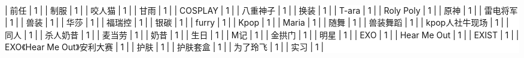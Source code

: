 | 前任 | 1 |
| 制服 | 1 |
| 咬人猫 | 1 |
| 甘雨 | 1 |
| COSPLAY | 1 |
| 八重神子 | 1 |
| 换装 | 1 |
| T-ara | 1 |
| Roly Poly | 1 |
| 原神 | 1 |
| 雷电将军 | 1 |
| 兽装 | 1 |
| 华莎 | 1 |
| 福瑞控 | 1 |
| 银碳 | 1 |
| furry | 1 |
| Kpop | 1 |
| Maria | 1 |
| 随舞 | 1 |
| 兽装舞蹈 | 1 |
| kpop人社牛现场 | 1 |
| 同人 | 1 |
| 杀人奶昔 | 1 |
| 麦当劳 | 1 |
| 奶昔 | 1 |
| 生日 | 1 |
| M记 | 1 |
| 金拱门 | 1 |
| 明星 | 1 |
| EXO | 1 |
| Hear Me Out | 1 |
| EXIST | 1 |
| EXO《Hear Me Out》安利大赛 | 1 |
| 护肤 | 1 |
| 护肤套盒 | 1 |
| 为了玲飞 | 1 |
| 实习 | 1 |